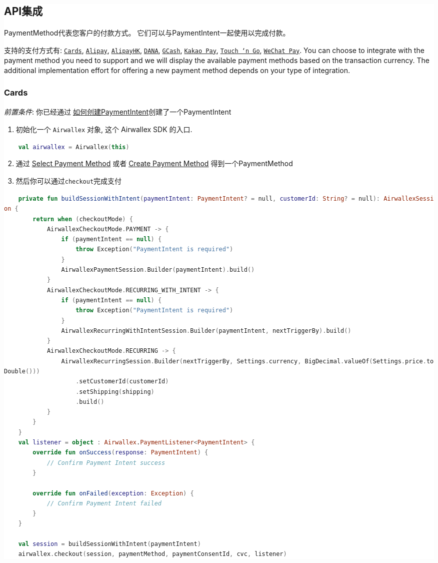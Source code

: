 ## API集成

PaymentMethod代表您客户的付款方式。 它们可以与PaymentIntent一起使用以完成付款。

支持的支付方式有: [`Cards`](#cards), [`Alipay`](#alipay), [`AlipayHK`](#alipayhk), [`DANA`](#dana), [`GCash`](#gcash), [`Kakao Pay`](#kakao-pay), [`Touch ‘n Go`](#touch-n-go), [`WeChat Pay`](#wechat-pay). You can choose to integrate with the payment method you need to support and we will display the available payment methods based on the transaction currency. The additional implementation effort for offering a new payment method depends on your type of integration.

### Cards

*前置条件*: 你已经通过 [如何创建PaymentIntent](#创建PaymentIntent)创建了一个PaymentIntent

1. 初始化一个 `Airwallex` 对象, 这个 Airwallex SDK 的入口.

```kotlin
    val airwallex = Airwallex(this)
```

2. 通过 [Select Payment Method](#selecting-payment-method-page) 或者 [Create Payment Method](#input-card-information-module) 得到一个PaymentMethod

3. 然后你可以通过`checkout`完成支付
```kotlin
    private fun buildSessionWithIntent(paymentIntent: PaymentIntent? = null, customerId: String? = null): AirwallexSession {
        return when (checkoutMode) {
            AirwallexCheckoutMode.PAYMENT -> {
                if (paymentIntent == null) {
                    throw Exception("PaymentIntent is required")
                }
                AirwallexPaymentSession.Builder(paymentIntent).build()
            }
            AirwallexCheckoutMode.RECURRING_WITH_INTENT -> {
                if (paymentIntent == null) {
                    throw Exception("PaymentIntent is required")
                }
                AirwallexRecurringWithIntentSession.Builder(paymentIntent, nextTriggerBy).build()
            }
            AirwallexCheckoutMode.RECURRING -> {
                AirwallexRecurringSession.Builder(nextTriggerBy, Settings.currency, BigDecimal.valueOf(Settings.price.toDouble()))
                    .setCustomerId(customerId)
                    .setShipping(shipping)
                    .build()
            }
        }
    }
    val listener = object : Airwallex.PaymentListener<PaymentIntent> {
        override fun onSuccess(response: PaymentIntent) {
            // Confirm Payment Intent success
        }

        override fun onFailed(exception: Exception) {
            // Confirm Payment Intent failed
        }
    }

    val session = buildSessionWithIntent(paymentIntent)
    airwallex.checkout(session, paymentMethod, paymentConsentId, cvc, listener)
```
